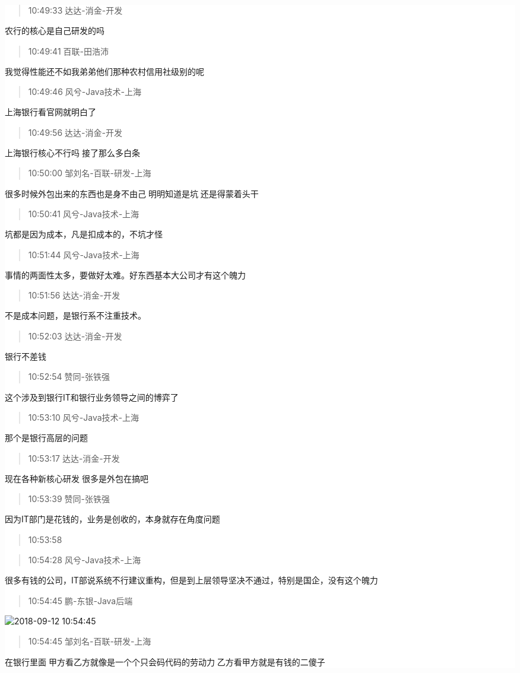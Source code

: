 > 10:49:33  达达-消金-开发  
   
农行的核心是自己研发的吗  
   
> 10:49:41  百联-田浩沛  
   
我觉得性能还不如我弟弟他们那种农村信用社级别的呢  
   
> 10:49:46  风兮-Java技术-上海  
   
上海银行看官网就明白了  
   
> 10:49:56  达达-消金-开发  
   
上海银行核心不行吗 接了那么多白条  
   
> 10:50:00  邹刘名-百联-研发-上海  
   
很多时候外包出来的东西也是身不由己    明明知道是坑   还是得蒙着头干   
   
> 10:50:41  风兮-Java技术-上海  
   
坑都是因为成本，凡是扣成本的，不坑才怪  
   
> 10:51:44  风兮-Java技术-上海  
   
事情的两面性太多，要做好太难。好东西基本大公司才有这个魄力  
   
> 10:51:56  达达-消金-开发  
   
不是成本问题，是银行系不注重技术。  
   
> 10:52:03  达达-消金-开发  
   
银行不差钱  
   
> 10:52:54  赞同-张铁强  
   
这个涉及到银行IT和银行业务领导之间的博弈了  
   
> 10:53:10  风兮-Java技术-上海  
   
那个是银行高层的问题  
   
> 10:53:17  达达-消金-开发  
   
现在各种新核心研发  很多是外包在搞吧  
   
> 10:53:39  赞同-张铁强  
   
因为IT部门是花钱的，业务是创收的，本身就存在角度问题  
   
> 10:53:58    
   
> 10:54:28  风兮-Java技术-上海  
   
很多有钱的公司，IT部说系统不行建议重构，但是到上层领导坚决不通过，特别是国企，没有这个魄力  
   
> 10:54:45  鹏-东银-Java后端  
   
![2018-09-12 10:54:45](http://static.cocolian.cn/img/20180912_105445.png) 
   
> 10:54:45  邹刘名-百联-研发-上海  
   
在银行里面    甲方看乙方就像是一个个只会码代码的劳动力   乙方看甲方就是有钱的二傻子  
   